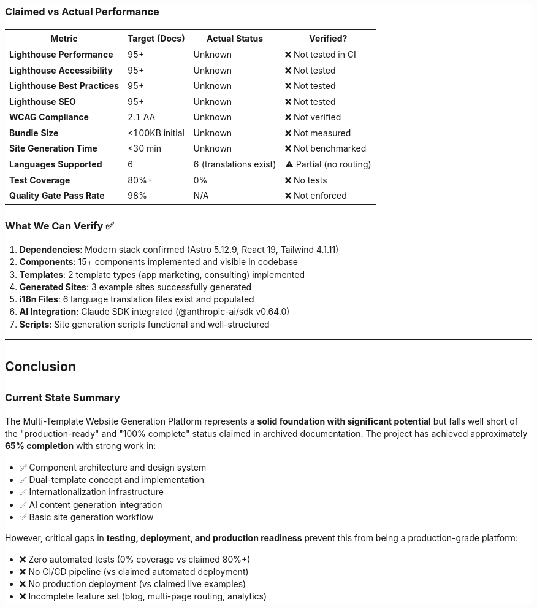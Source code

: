 ### Claimed vs Actual Performance

| Metric | Target (Docs) | Actual Status | Verified? |
|--------|---------------|---------------|-----------|
| **Lighthouse Performance** | 95+ | Unknown | ❌ Not tested in CI |
| **Lighthouse Accessibility** | 95+ | Unknown | ❌ Not tested |
| **Lighthouse Best Practices** | 95+ | Unknown | ❌ Not tested |
| **Lighthouse SEO** | 95+ | Unknown | ❌ Not tested |
| **WCAG Compliance** | 2.1 AA | Unknown | ❌ Not verified |
| **Bundle Size** | <100KB initial | Unknown | ❌ Not measured |
| **Site Generation Time** | <30 min | Unknown | ❌ Not benchmarked |
| **Languages Supported** | 6 | 6 (translations exist) | ⚠️ Partial (no routing) |
| **Test Coverage** | 80%+ | 0% | ❌ No tests |
| **Quality Gate Pass Rate** | 98% | N/A | ❌ Not enforced |

### What We Can Verify ✅

1. **Dependencies**: Modern stack confirmed (Astro 5.12.9, React 19, Tailwind 4.1.11)
2. **Components**: 15+ components implemented and visible in codebase
3. **Templates**: 2 template types (app marketing, consulting) implemented
4. **Generated Sites**: 3 example sites successfully generated
5. **i18n Files**: 6 language translation files exist and populated
6. **AI Integration**: Claude SDK integrated (@anthropic-ai/sdk v0.64.0)
7. **Scripts**: Site generation scripts functional and well-structured

---

## Conclusion

### Current State Summary

The Multi-Template Website Generation Platform represents a **solid foundation with significant potential** but falls well short of the "production-ready" and "100% complete" status claimed in archived documentation. The project has achieved approximately **65% completion** with strong work in:

- ✅ Component architecture and design system
- ✅ Dual-template concept and implementation
- ✅ Internationalization infrastructure
- ✅ AI content generation integration
- ✅ Basic site generation workflow

However, critical gaps in **testing, deployment, and production readiness** prevent this from being a production-grade platform:

- ❌ Zero automated tests (0% coverage vs claimed 80%+)
- ❌ No CI/CD pipeline (vs claimed automated deployment)
- ❌ No production deployment (vs claimed live examples)
- ❌ Incomplete feature set (blog, multi-page routing, analytics)
